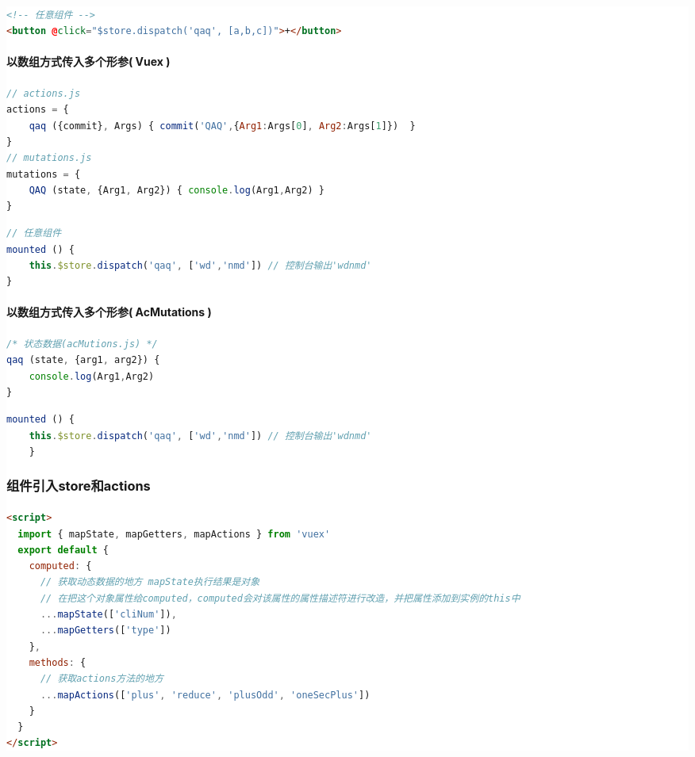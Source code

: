 ~~~html
<!-- 任意组件 -->
<button @click="$store.dispatch('qaq', [a,b,c])">+</button>
~~~

#### 以数组方式传入多个形参( Vuex )

~~~js
// actions.js
actions = {
  	qaq ({commit}, Args) { commit('QAQ',{Arg1:Args[0], Arg2:Args[1]})  }
}
// mutations.js
mutations = {
  	QAQ (state, {Arg1, Arg2}) { console.log(Arg1,Arg2) } 
}
~~~

~~~js
// 任意组件
mounted () {
	this.$store.dispatch('qaq', ['wd','nmd']) // 控制台输出'wdnmd'
}
~~~

#### 以数组方式传入多个形参( AcMutations )

~~~js
/* 状态数据(acMutions.js) */
qaq (state, {arg1, arg2}) {
    console.log(Arg1,Arg2)
}
~~~

~~~js
mounted () {
	this.$store.dispatch('qaq', ['wd','nmd']) // 控制台输出'wdnmd'
	}
~~~

### 组件引入store和actions

~~~html
<script>
  import { mapState, mapGetters, mapActions } from 'vuex'
  export default {
    computed: {
      // 获取动态数据的地方 mapState执行结果是对象
      // 在把这个对象属性给computed，computed会对该属性的属性描述符进行改造，并把属性添加到实例的this中
      ...mapState(['cliNum']),
      ...mapGetters(['type'])
    },
    methods: {
      // 获取actions方法的地方
      ...mapActions(['plus', 'reduce', 'plusOdd', 'oneSecPlus'])
    }
  }
</script>
~~~
